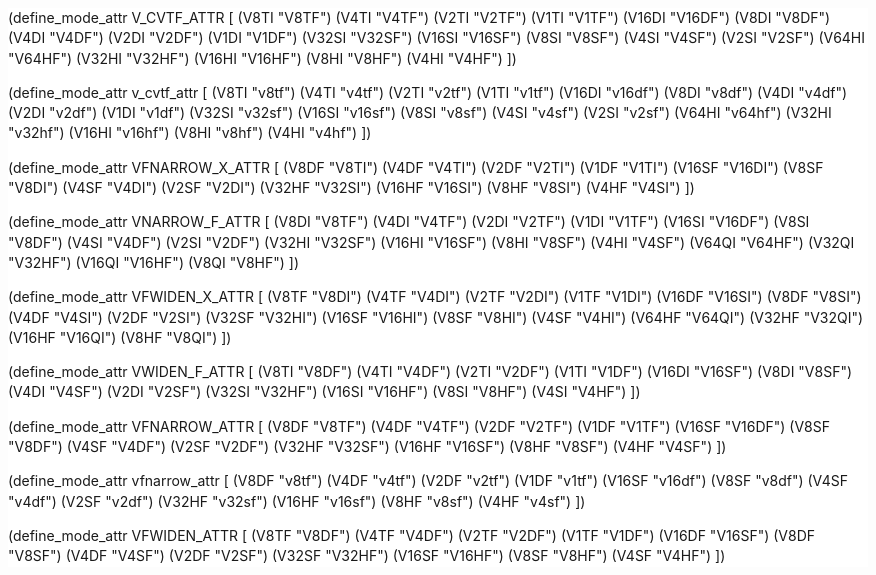 (define_mode_attr V_CVTF_ATTR [
  (V8TI "V8TF") (V4TI "V4TF") (V2TI "V2TF") (V1TI "V1TF")
  (V16DI "V16DF") (V8DI "V8DF") (V4DI "V4DF") (V2DI "V2DF") (V1DI "V1DF")
  (V32SI "V32SF") (V16SI "V16SF") (V8SI "V8SF") (V4SI "V4SF") (V2SI "V2SF")
  (V64HI "V64HF") (V32HI "V32HF") (V16HI "V16HF") (V8HI "V8HF") (V4HI "V4HF")
])

(define_mode_attr v_cvtf_attr [
  (V8TI "v8tf") (V4TI "v4tf") (V2TI "v2tf") (V1TI "v1tf")
  (V16DI "v16df") (V8DI "v8df") (V4DI "v4df") (V2DI "v2df") (V1DI "v1df")
  (V32SI "v32sf") (V16SI "v16sf") (V8SI "v8sf") (V4SI "v4sf") (V2SI "v2sf")
  (V64HI "v64hf") (V32HI "v32hf") (V16HI "v16hf") (V8HI "v8hf") (V4HI "v4hf")
])

(define_mode_attr VFNARROW_X_ATTR [
  (V8DF "V8TI") (V4DF "V4TI") (V2DF "V2TI") (V1DF "V1TI")
  (V16SF "V16DI") (V8SF "V8DI") (V4SF "V4DI") (V2SF "V2DI")
  (V32HF "V32SI") (V16HF "V16SI") (V8HF "V8SI") (V4HF "V4SI")
])

(define_mode_attr VNARROW_F_ATTR [
  (V8DI "V8TF") (V4DI "V4TF") (V2DI "V2TF") (V1DI "V1TF")
  (V16SI "V16DF") (V8SI "V8DF") (V4SI "V4DF") (V2SI "V2DF")
  (V32HI "V32SF") (V16HI "V16SF") (V8HI "V8SF") (V4HI "V4SF")
  (V64QI "V64HF") (V32QI "V32HF") (V16QI "V16HF") (V8QI "V8HF")
])

(define_mode_attr VFWIDEN_X_ATTR [
  (V8TF "V8DI") (V4TF "V4DI") (V2TF "V2DI") (V1TF "V1DI")
  (V16DF "V16SI") (V8DF "V8SI") (V4DF "V4SI") (V2DF "V2SI")
  (V32SF "V32HI") (V16SF "V16HI") (V8SF "V8HI") (V4SF "V4HI")
  (V64HF "V64QI") (V32HF "V32QI") (V16HF "V16QI") (V8HF "V8QI")
])

(define_mode_attr VWIDEN_F_ATTR [
  (V8TI "V8DF") (V4TI "V4DF") (V2TI "V2DF") (V1TI "V1DF")
  (V16DI "V16SF") (V8DI "V8SF") (V4DI "V4SF") (V2DI "V2SF")
  (V32SI "V32HF") (V16SI "V16HF") (V8SI "V8HF") (V4SI "V4HF")
])

(define_mode_attr VFNARROW_ATTR [
  (V8DF "V8TF") (V4DF "V4TF") (V2DF "V2TF") (V1DF "V1TF")
  (V16SF "V16DF") (V8SF "V8DF") (V4SF "V4DF") (V2SF "V2DF")
  (V32HF "V32SF") (V16HF "V16SF") (V8HF "V8SF") (V4HF "V4SF")
])

(define_mode_attr vfnarrow_attr [
  (V8DF "v8tf") (V4DF "v4tf") (V2DF "v2tf") (V1DF "v1tf")
  (V16SF "v16df") (V8SF "v8df") (V4SF "v4df") (V2SF "v2df")
  (V32HF "v32sf") (V16HF "v16sf") (V8HF "v8sf") (V4HF "v4sf")
])

(define_mode_attr VFWIDEN_ATTR [
  (V8TF "V8DF") (V4TF "V4DF") (V2TF "V2DF") (V1TF "V1DF")
  (V16DF "V16SF") (V8DF "V8SF") (V4DF "V4SF") (V2DF "V2SF")
  (V32SF "V32HF") (V16SF "V16HF") (V8SF "V8HF") (V4SF "V4HF")
])
